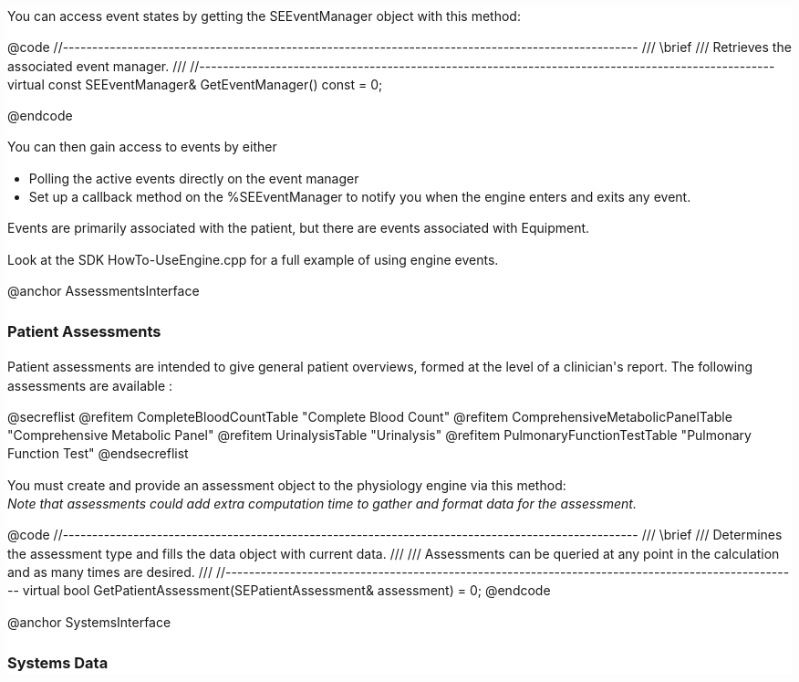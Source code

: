 You can access event states by getting the SEEventManager object with this method:

@code
  //--------------------------------------------------------------------------------------------------
  /// \brief
  /// Retrieves the associated event manager.
  ///
  //--------------------------------------------------------------------------------------------------
  virtual const SEEventManager& GetEventManager() const = 0;

@endcode

You can then gain access to events by either

- Polling the active events directly on the event manager
- Set up a callback method on the %SEEventManager to notify you when the engine enters and exits any event.

Events are primarily associated with the patient, but there are events associated with Equipment.

Look at the SDK HowTo-UseEngine.cpp for a full example of using engine events.

@anchor AssessmentsInterface
### Patient Assessments

Patient assessments are intended to give general patient overviews, formed at the level of a clinician's report.
The following assessments are available  :

@secreflist
  @refitem CompleteBloodCountTable "Complete Blood Count"
  @refitem ComprehensiveMetabolicPanelTable "Comprehensive Metabolic Panel"
  @refitem UrinalysisTable "Urinalysis"
  @refitem PulmonaryFunctionTestTable "Pulmonary Function Test"
@endsecreflist 

You must create and provide an assessment object to the physiology engine via this method:<br>
*Note that assessments could add extra computation  time to gather and format data for the assessment.*

@code
  //--------------------------------------------------------------------------------------------------
  /// \brief
  /// Determines the assessment type and fills the data object with current data. 
  ///
  /// Assessments can be queried at any point in the calculation and as many times are desired. 
  ///
  //--------------------------------------------------------------------------------------------------
  virtual bool GetPatientAssessment(SEPatientAssessment& assessment) = 0; 
@endcode

@anchor SystemsInterface
### Systems Data
